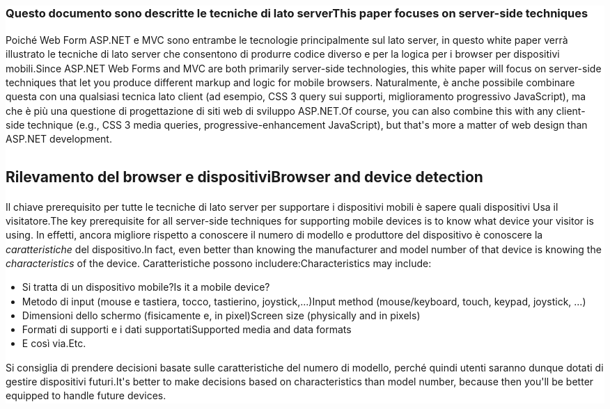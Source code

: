 ### <a name="this-paper-focuses-on-server-side-techniques"></a><span data-ttu-id="3007d-175">Questo documento sono descritte le tecniche di lato server</span><span class="sxs-lookup"><span data-stu-id="3007d-175">This paper focuses on server-side techniques</span></span>

<span data-ttu-id="3007d-176">Poiché Web Form ASP.NET e MVC sono entrambe le tecnologie principalmente sul lato server, in questo white paper verrà illustrato le tecniche di lato server che consentono di produrre codice diverso e per la logica per i browser per dispositivi mobili.</span><span class="sxs-lookup"><span data-stu-id="3007d-176">Since ASP.NET Web Forms and MVC are both primarily server-side technologies, this white paper will focus on server-side techniques that let you produce different markup and logic for mobile browsers.</span></span> <span data-ttu-id="3007d-177">Naturalmente, è anche possibile combinare questa con una qualsiasi tecnica lato client (ad esempio, CSS 3 query sui supporti, miglioramento progressivo JavaScript), ma che è più una questione di progettazione di siti web di sviluppo ASP.NET.</span><span class="sxs-lookup"><span data-stu-id="3007d-177">Of course, you can also combine this with any client-side technique (e.g., CSS 3 media queries, progressive-enhancement JavaScript), but that's more a matter of web design than ASP.NET development.</span></span>

## <a name="browser-and-device-detection"></a><span data-ttu-id="3007d-178">Rilevamento del browser e dispositivi</span><span class="sxs-lookup"><span data-stu-id="3007d-178">Browser and device detection</span></span>

<span data-ttu-id="3007d-179">Il chiave prerequisito per tutte le tecniche di lato server per supportare i dispositivi mobili è sapere quali dispositivi Usa il visitatore.</span><span class="sxs-lookup"><span data-stu-id="3007d-179">The key prerequisite for all server-side techniques for supporting mobile devices is to know what device your visitor is using.</span></span> <span data-ttu-id="3007d-180">In effetti, ancora migliore rispetto a conoscere il numero di modello e produttore del dispositivo è conoscere la *caratteristiche* del dispositivo.</span><span class="sxs-lookup"><span data-stu-id="3007d-180">In fact, even better than knowing the manufacturer and model number of that device is knowing the *characteristics* of the device.</span></span> <span data-ttu-id="3007d-181">Caratteristiche possono includere:</span><span class="sxs-lookup"><span data-stu-id="3007d-181">Characteristics may include:</span></span>

- <span data-ttu-id="3007d-182">Si tratta di un dispositivo mobile?</span><span class="sxs-lookup"><span data-stu-id="3007d-182">Is it a mobile device?</span></span>
- <span data-ttu-id="3007d-183">Metodo di input (mouse e tastiera, tocco, tastierino, joystick,...)</span><span class="sxs-lookup"><span data-stu-id="3007d-183">Input method (mouse/keyboard, touch, keypad, joystick, …)</span></span>
- <span data-ttu-id="3007d-184">Dimensioni dello schermo (fisicamente e, in pixel)</span><span class="sxs-lookup"><span data-stu-id="3007d-184">Screen size (physically and in pixels)</span></span>
- <span data-ttu-id="3007d-185">Formati di supporti e i dati supportati</span><span class="sxs-lookup"><span data-stu-id="3007d-185">Supported media and data formats</span></span>
- <span data-ttu-id="3007d-186">E così via.</span><span class="sxs-lookup"><span data-stu-id="3007d-186">Etc.</span></span>

<span data-ttu-id="3007d-187">Si consiglia di prendere decisioni basate sulle caratteristiche del numero di modello, perché quindi utenti saranno dunque dotati di gestire dispositivi futuri.</span><span class="sxs-lookup"><span data-stu-id="3007d-187">It's better to make decisions based on characteristics than model number, because then you'll be better equipped to handle future devices.</span></span>
